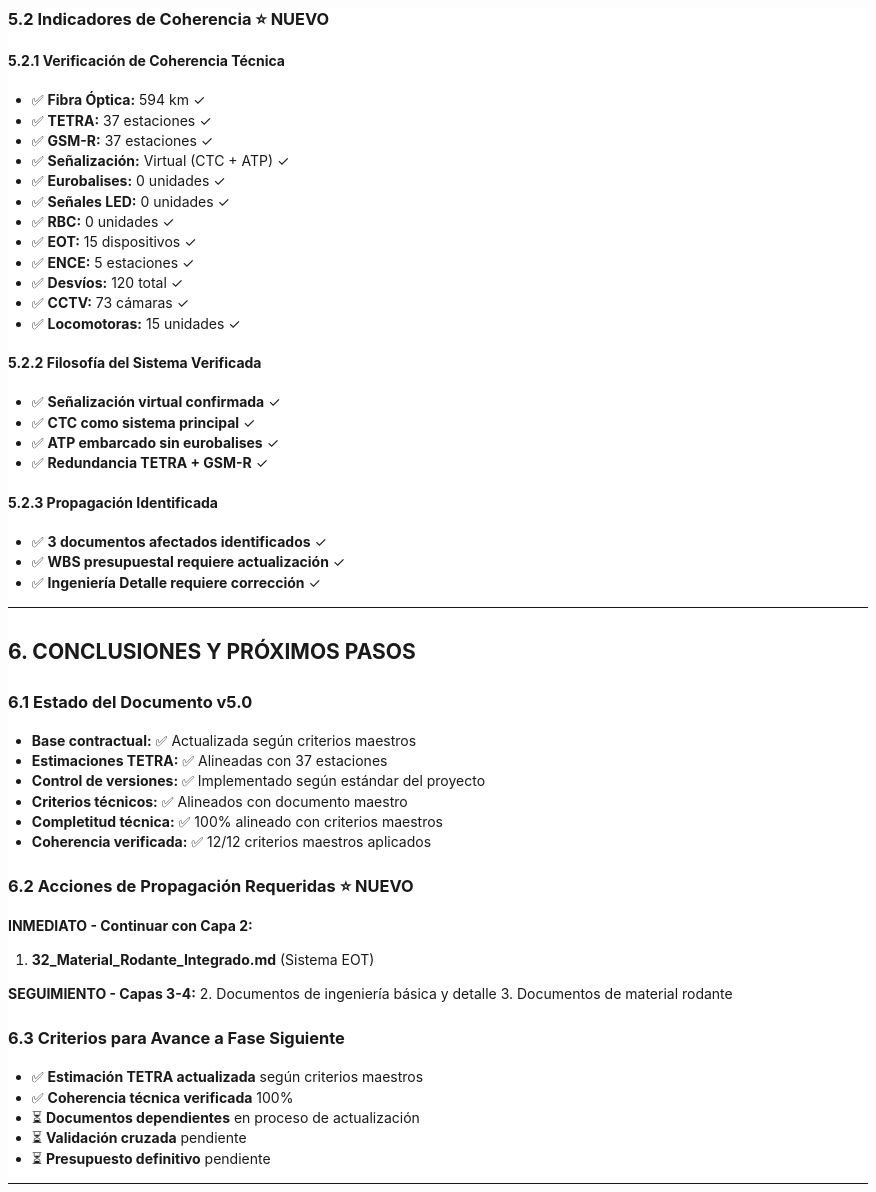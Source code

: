 ### 5.2 Indicadores de Coherencia ⭐ NUEVO

#### **5.2.1 Verificación de Coherencia Técnica**
- ✅ **Fibra Óptica:** 594 km ✓
- ✅ **TETRA:** 37 estaciones ✓
- ✅ **GSM-R:** 37 estaciones ✓
- ✅ **Señalización:** Virtual (CTC + ATP) ✓
- ✅ **Eurobalises:** 0 unidades ✓
- ✅ **Señales LED:** 0 unidades ✓
- ✅ **RBC:** 0 unidades ✓
- ✅ **EOT:** 15 dispositivos ✓
- ✅ **ENCE:** 5 estaciones ✓
- ✅ **Desvíos:** 120 total ✓
- ✅ **CCTV:** 73 cámaras ✓
- ✅ **Locomotoras:** 15 unidades ✓

#### **5.2.2 Filosofía del Sistema Verificada**
- ✅ **Señalización virtual confirmada** ✓
- ✅ **CTC como sistema principal** ✓
- ✅ **ATP embarcado sin eurobalises** ✓
- ✅ **Redundancia TETRA + GSM-R** ✓

#### **5.2.3 Propagación Identificada**
- ✅ **3 documentos afectados identificados** ✓
- ✅ **WBS presupuestal requiere actualización** ✓
- ✅ **Ingeniería Detalle requiere corrección** ✓

---

## 6. CONCLUSIONES Y PRÓXIMOS PASOS

### 6.1 Estado del Documento v5.0
- **Base contractual:** ✅ Actualizada según criterios maestros
- **Estimaciones TETRA:** ✅ Alineadas con 37 estaciones
- **Control de versiones:** ✅ Implementado según estándar del proyecto
- **Criterios técnicos:** ✅ Alineados con documento maestro
- **Completitud técnica:** ✅ 100% alineado con criterios maestros
- **Coherencia verificada:** ✅ 12/12 criterios maestros aplicados

### 6.2 Acciones de Propagación Requeridas ⭐ NUEVO

**INMEDIATO - Continuar con Capa 2:**
1. **32_Material_Rodante_Integrado.md** (Sistema EOT)

**SEGUIMIENTO - Capas 3-4:**
2. Documentos de ingeniería básica y detalle
3. Documentos de material rodante

### 6.3 Criterios para Avance a Fase Siguiente
- ✅ **Estimación TETRA actualizada** según criterios maestros
- ✅ **Coherencia técnica verificada** 100%
- ⏳ **Documentos dependientes** en proceso de actualización
- ⏳ **Validación cruzada** pendiente
- ⏳ **Presupuesto definitivo** pendiente

---
